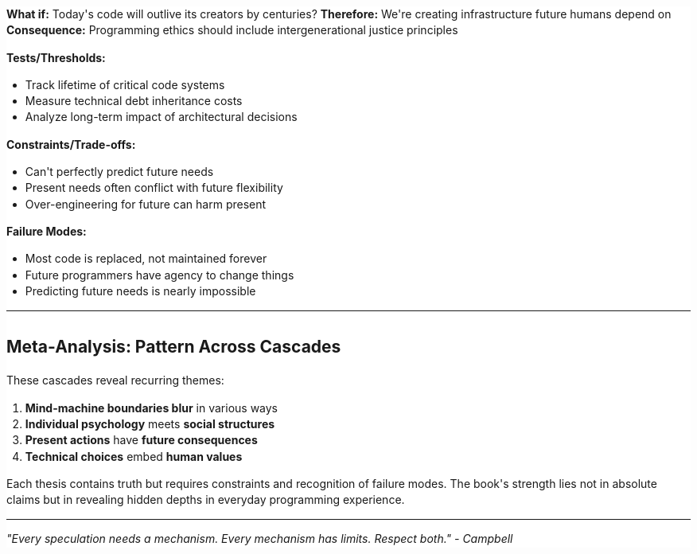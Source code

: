 **What if:** Today's code will outlive its creators by centuries?
**Therefore:** We're creating infrastructure future humans depend on
**Consequence:** Programming ethics should include intergenerational justice principles

**Tests/Thresholds:**
- Track lifetime of critical code systems
- Measure technical debt inheritance costs
- Analyze long-term impact of architectural decisions

**Constraints/Trade-offs:**
- Can't perfectly predict future needs
- Present needs often conflict with future flexibility
- Over-engineering for future can harm present

**Failure Modes:**
- Most code is replaced, not maintained forever
- Future programmers have agency to change things
- Predicting future needs is nearly impossible

---

## Meta-Analysis: Pattern Across Cascades

These cascades reveal recurring themes:
1. **Mind-machine boundaries blur** in various ways
2. **Individual psychology** meets **social structures**
3. **Present actions** have **future consequences**
4. **Technical choices** embed **human values**

Each thesis contains truth but requires constraints and recognition of failure modes. The book's strength lies not in absolute claims but in revealing hidden depths in everyday programming experience.

---

*"Every speculation needs a mechanism. Every mechanism has limits. Respect both." - Campbell*
